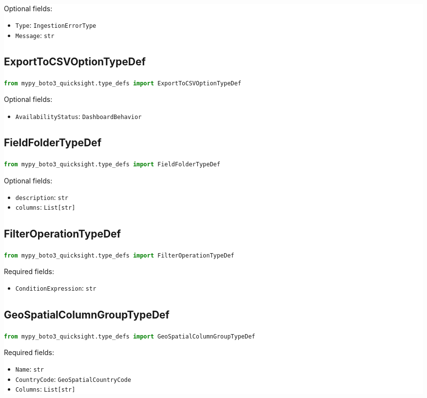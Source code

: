 


Optional fields:
- `Type`: `IngestionErrorType`
- `Message`: `str`


## ExportToCSVOptionTypeDef

```python
from mypy_boto3_quicksight.type_defs import ExportToCSVOptionTypeDef
```




Optional fields:
- `AvailabilityStatus`: `DashboardBehavior`


## FieldFolderTypeDef

```python
from mypy_boto3_quicksight.type_defs import FieldFolderTypeDef
```




Optional fields:
- `description`: `str`
- `columns`: `List[str]`


## FilterOperationTypeDef

```python
from mypy_boto3_quicksight.type_defs import FilterOperationTypeDef
```


Required fields:
- `ConditionExpression`: `str`




## GeoSpatialColumnGroupTypeDef

```python
from mypy_boto3_quicksight.type_defs import GeoSpatialColumnGroupTypeDef
```


Required fields:
- `Name`: `str`
- `CountryCode`: `GeoSpatialCountryCode`
- `Columns`: `List[str]`



